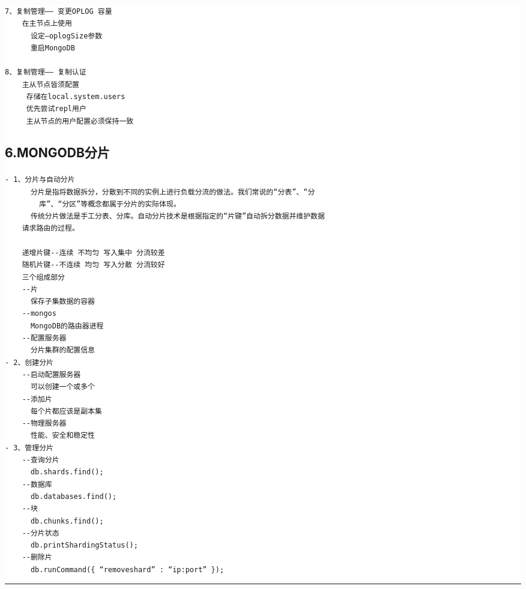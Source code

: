 	7、复制管理—— 变更OPLOG 容量
		在主节点上使用
		  设定—oplogSize参数
		  重启MongoDB

	8、复制管理—— 复制认证
		主从节点皆须配置
		 存储在local.system.users
		 优先尝试repl用户
		 主从节点的用户配置必须保持一致
## 6.MONGODB分片
    - 1、分片与自动分片
		  分片是指将数据拆分，分散到不同的实例上进行负载分流的做法。我们常说的“分表”、“分
			库”、“分区”等概念都属于分片的实际体现。
		  传统分片做法是手工分表、分库。自动分片技术是根据指定的“片键”自动拆分数据并维护数据
		请求路由的过程。

		递增片键--连续 不均匀 写入集中 分流较差
		随机片键--不连续 均匀 写入分散 分流较好
		三个组成部分
		--片
		  保存子集数据的容器
		--mongos
		  MongoDB的路由器进程
		--配置服务器
		  分片集群的配置信息
	- 2、创建分片
		--启动配置服务器
		  可以创建一个或多个
		--添加片
		  每个片都应该是副本集
		--物理服务器
		  性能、安全和稳定性
	- 3、管理分片
		--查询分片
		  db.shards.find();
		--数据库
		  db.databases.find();
		--块
		  db.chunks.find();
		--分片状态
		  db.printShardingStatus();
		--删除片
		  db.runCommand({ “removeshard” : “ip:port” });





----------
